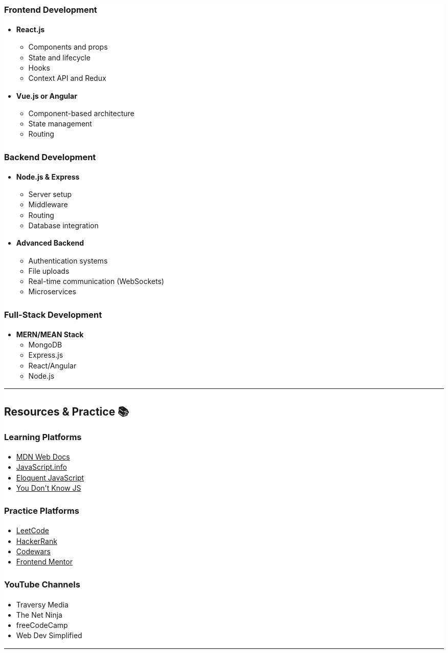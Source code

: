 ### Frontend Development
- **React.js**
  - Components and props
  - State and lifecycle
  - Hooks
  - Context API and Redux

- **Vue.js or Angular**
  - Component-based architecture
  - State management
  - Routing

### Backend Development
- **Node.js & Express**
  - Server setup
  - Middleware
  - Routing
  - Database integration

- **Advanced Backend**
  - Authentication systems
  - File uploads
  - Real-time communication (WebSockets)
  - Microservices

### Full-Stack Development
- **MERN/MEAN Stack**
  - MongoDB
  - Express.js
  - React/Angular
  - Node.js

---

## Resources & Practice 📚

### Learning Platforms
- [MDN Web Docs](https://developer.mozilla.org/en-US/docs/Web/JavaScript)
- [JavaScript.info](https://javascript.info/)
- [Eloquent JavaScript](https://eloquentjavascript.net/)
- [You Don't Know JS](https://github.com/getify/You-Dont-Know-JS)

### Practice Platforms
- [LeetCode](https://leetcode.com/)
- [HackerRank](https://www.hackerrank.com/)
- [Codewars](https://www.codewars.com/)
- [Frontend Mentor](https://www.frontendmentor.io/)

### YouTube Channels
- Traversy Media
- The Net Ninja
- freeCodeCamp
- Web Dev Simplified

---